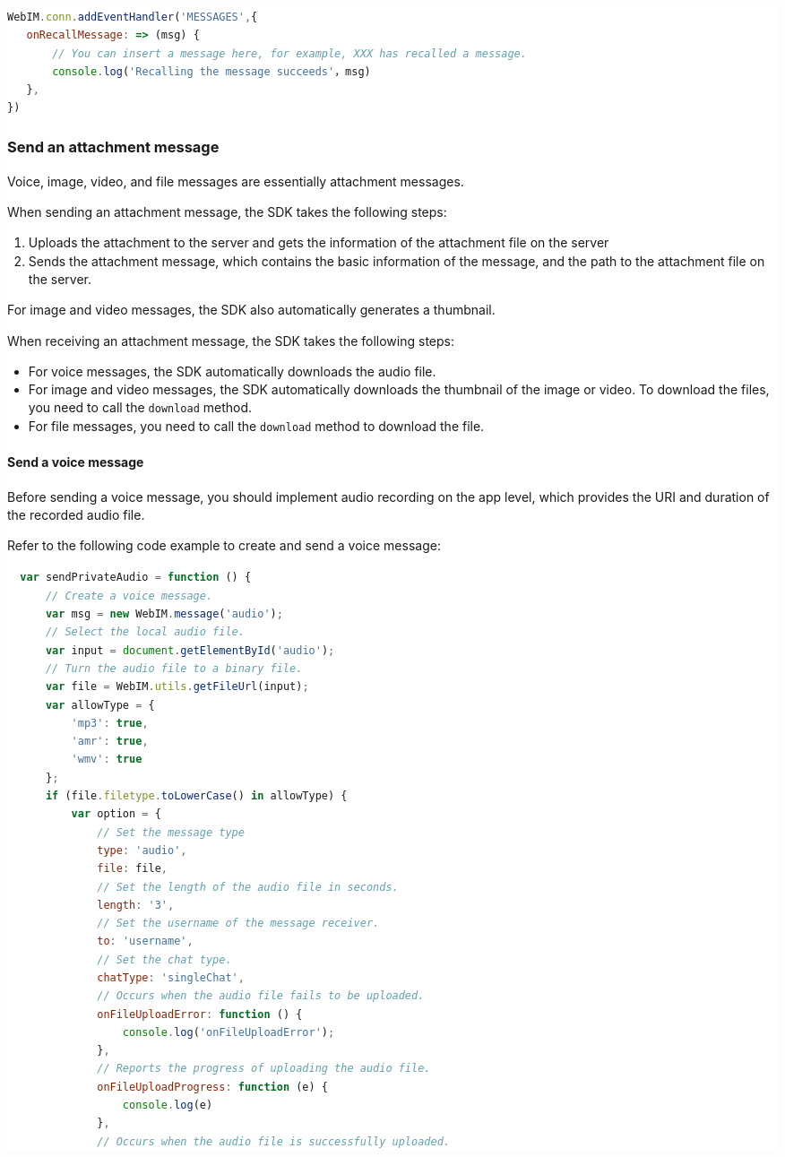 ```javascript
WebIM.conn.addEventHandler('MESSAGES',{
   onRecallMessage: => (msg) {
       // You can insert a message here, for example, XXX has recalled a message.
   	   console.log('Recalling the message succeeds'，msg) 
   }, 
})
```

### Send an attachment message

Voice, image, video, and file messages are essentially attachment messages. 

When sending an attachment message, the SDK takes the following steps:
1. Uploads the attachment to the server and gets the information of the attachment file on the server
2. Sends the attachment message, which contains the basic information of the message, and the path to the attachment file on the server.

For image and video messages, the SDK also automatically generates a thumbnail.

When receiving an attachment message, the SDK takes the following steps:
- For voice messages, the SDK automatically downloads the audio file.
- For image and video messages, the SDK automatically downloads the thumbnail of the image or video. To download the files, you need to call the `download` method.
- For file messages, you need to call the `download` method to download the file.


#### Send a voice message

Before sending a voice message, you should implement audio recording on the app level, which provides the URI and duration of the recorded audio file.

Refer to the following code example to create and send a voice message:

```javascript
  var sendPrivateAudio = function () {
      // Create a voice message.
      var msg = new WebIM.message('audio');
      // Select the local audio file.
      var input = document.getElementById('audio');
      // Turn the audio file to a binary file.
      var file = WebIM.utils.getFileUrl(input);
      var allowType = {
          'mp3': true,
          'amr': true,
          'wmv': true
      };
      if (file.filetype.toLowerCase() in allowType) {
          var option = {
              // Set the message type
              type: 'audio',
              file: file,
              // Set the length of the audio file in seconds.
              length: '3',
              // Set the username of the message receiver.
              to: 'username',
              // Set the chat type.
              chatType: 'singleChat',
              // Occurs when the audio file fails to be uploaded.
              onFileUploadError: function () {
                  console.log('onFileUploadError');
              },
              // Reports the progress of uploading the audio file.
              onFileUploadProgress: function (e) {
                  console.log(e)
              },
              // Occurs when the audio file is successfully uploaded.
```